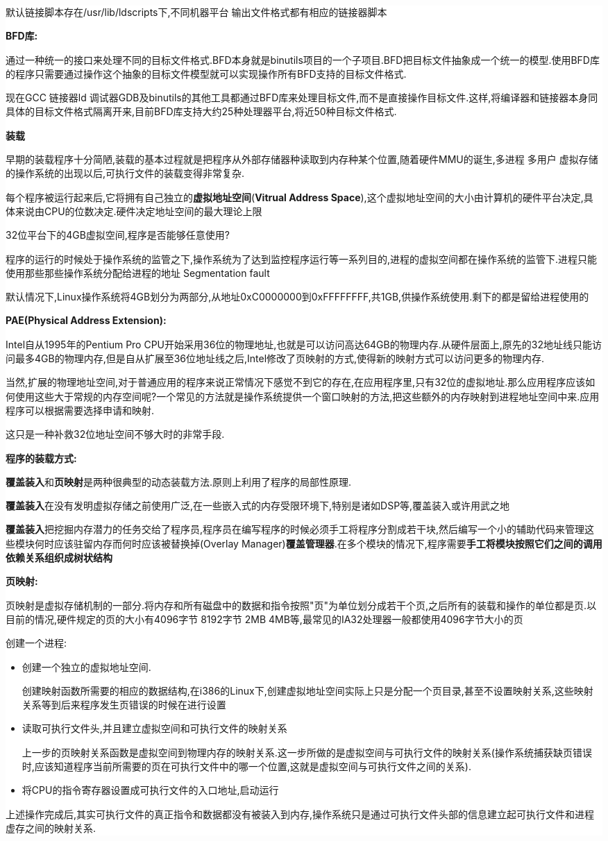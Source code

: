默认链接脚本存在/usr/lib/ldscripts下,不同机器平台 输出文件格式都有相应的链接器脚本

**BFD库:**

通过一种统一的接口来处理不同的目标文件格式.BFD本身就是binutils项目的一个子项目.BFD把目标文件抽象成一个统一的模型.使用BFD库的程序只需要通过操作这个抽象的目标文件模型就可以实现操作所有BFD支持的目标文件格式.

现在GCC  链接器ld 调试器GDB及binutils的其他工具都通过BFD库来处理目标文件,而不是直接操作目标文件.这样,将编译器和链接器本身同具体的目标文件格式隔离开来,目前BFD库支持大约25种处理器平台,将近50种目标文件格式.

**装载**

早期的装载程序十分简陋,装载的基本过程就是把程序从外部存储器种读取到内存种某个位置,随着硬件MMU的诞生,多进程 多用户 虚拟存储的操作系统的出现以后,可执行文件的装载变得非常复杂.

每个程序被运行起来后,它将拥有自己独立的**虚拟地址空间**(**Vitrual Address Space**),这个虚拟地址空间的大小由计算机的硬件平台决定,具体来说由CPU的位数决定.硬件决定地址空间的最大理论上限

32位平台下的4GB虚拟空间,程序是否能够任意使用?

程序的运行的时候处于操作系统的监管之下,操作系统为了达到监控程序运行等一系列目的,进程的虚拟空间都在操作系统的监管下.进程只能使用那些那些操作系统分配给进程的地址 Segmentation fault

默认情况下,Linux操作系统将4GB划分为两部分,从地址0xC0000000到0xFFFFFFFF,共1GB,供操作系统使用.剩下的都是留给进程使用的

**PAE(Physical Address Extension):**

Intel自从1995年的Pentium Pro CPU开始采用36位的物理地址,也就是可以访问高达64GB的物理内存.从硬件层面上,原先的32地址线只能访问最多4GB的物理内存,但是自从扩展至36位地址线之后,Intel修改了页映射的方式,使得新的映射方式可以访问更多的物理内存.

当然,扩展的物理地址空间,对于普通应用的程序来说正常情况下感觉不到它的存在,在应用程序里,只有32位的虚拟地址.那么应用程序应该如何使用这些大于常规的内存空间呢?一个常见的方法就是操作系统提供一个窗口映射的方法,把这些额外的内存映射到进程地址空间中来.应用程序可以根据需要选择申请和映射.

这只是一种补救32位地址空间不够大时的非常手段.

**程序的装载方式:**

**覆盖装入**和**页映射**是两种很典型的动态装载方法.原则上利用了程序的局部性原理.

**覆盖装入**在没有发明虚拟存储之前使用广泛,在一些嵌入式的内存受限环境下,特别是诸如DSP等,覆盖装入或许用武之地

**覆盖装入**把挖掘内存潜力的任务交给了程序员,程序员在编写程序的时候必须手工将程序分割成若干块,然后编写一个小的辅助代码来管理这些模块何时应该驻留内存而何时应该被替换掉(Overlay Manager)**覆盖管理器**.在多个模块的情况下,程序需要**手工将模块按照它们之间的调用依赖关系组织成树状结构**

**页映射:**

页映射是虚拟存储机制的一部分.将内存和所有磁盘中的数据和指令按照"页"为单位划分成若干个页,之后所有的装载和操作的单位都是页.以目前的情况,硬件规定的页的大小有4096字节   8192字节   2MB    4MB等,最常见的IA32处理器一般都使用4096字节大小的页

创建一个进程:

* 创建一个独立的虚拟地址空间.

  创建映射函数所需要的相应的数据结构,在i386的Linux下,创建虚拟地址空间实际上只是分配一个页目录,甚至不设置映射关系,这些映射关系等到后来程序发生页错误的时候在进行设置

* 读取可执行文件头,并且建立虚拟空间和可执行文件的映射关系

  上一步的页映射关系函数是虚拟空间到物理内存的映射关系.这一步所做的是虚拟空间与可执行文件的映射关系(操作系统捕获缺页错误时,应该知道程序当前所需要的页在可执行文件中的哪一个位置,这就是虚拟空间与可执行文件之间的关系).

* 将CPU的指令寄存器设置成可执行文件的入口地址,启动运行

上述操作完成后,其实可执行文件的真正指令和数据都没有被装入到内存,操作系统只是通过可执行文件头部的信息建立起可执行文件和进程虚存之间的映射关系.
